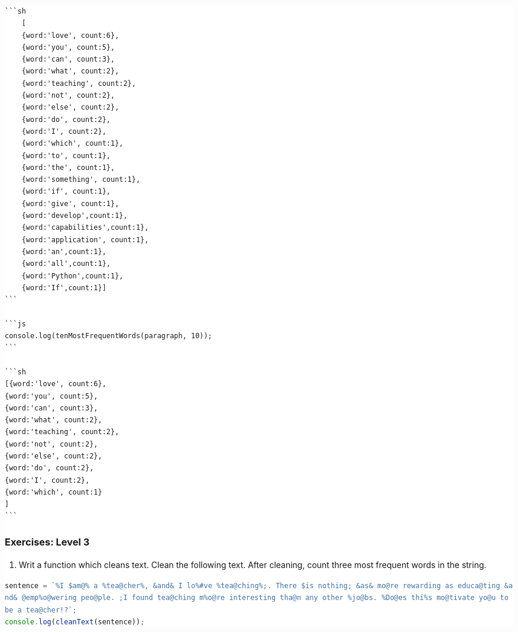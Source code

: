     ```sh
        [
        {word:'love', count:6},
        {word:'you', count:5},
        {word:'can', count:3},
        {word:'what', count:2},
        {word:'teaching', count:2},
        {word:'not', count:2},
        {word:'else', count:2},
        {word:'do', count:2},
        {word:'I', count:2},
        {word:'which', count:1},
        {word:'to', count:1},
        {word:'the', count:1},
        {word:'something', count:1},
        {word:'if', count:1},
        {word:'give', count:1},
        {word:'develop',count:1},
        {word:'capabilities',count:1},
        {word:'application', count:1},
        {word:'an',count:1},
        {word:'all',count:1},
        {word:'Python',count:1},
        {word:'If',count:1}]
    ```

    ```js
    console.log(tenMostFrequentWords(paragraph, 10));
    ```

    ```sh
    [{word:'love', count:6},
    {word:'you', count:5},
    {word:'can', count:3},
    {word:'what', count:2},
    {word:'teaching', count:2},
    {word:'not', count:2},
    {word:'else', count:2},
    {word:'do', count:2},
    {word:'I', count:2},
    {word:'which', count:1}
    ]
    ```

### Exercises: Level 3

1. Writ a function which cleans text. Clean the following text. After cleaning,
   count three most frequent words in the string.

```js
sentence = `%I $am@% a %tea@cher%, &and& I lo%#ve %tea@ching%;. There $is nothing; &as& mo@re rewarding as educa@ting &and& @emp%o@wering peo@ple. ;I found tea@ching m%o@re interesting tha@n any other %jo@bs. %Do@es thi%s mo@tivate yo@u to be a tea@cher!?`;
console.log(cleanText(sentence));
```
